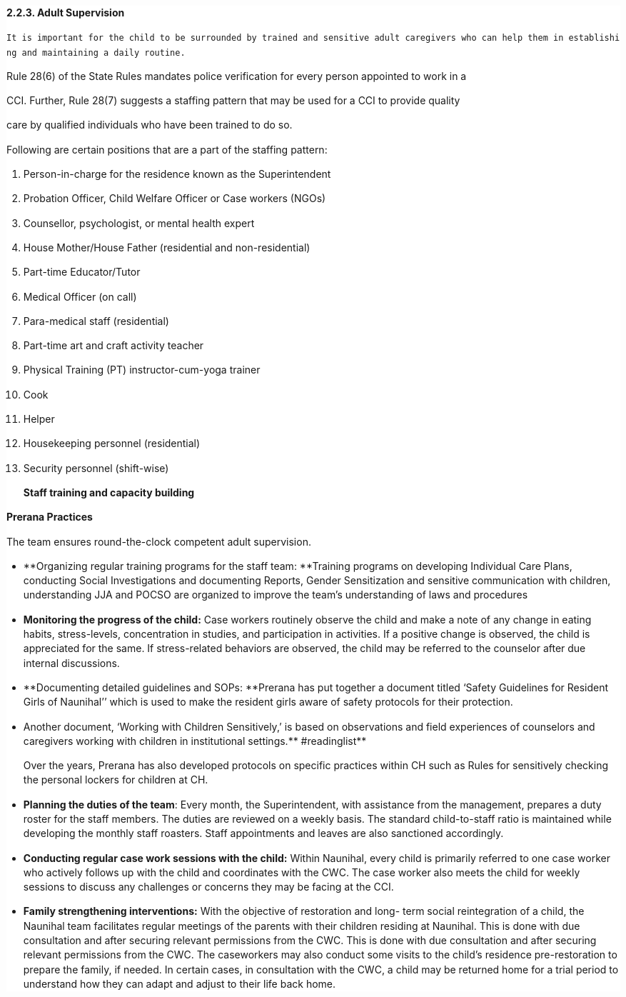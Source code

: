 **2.2.3. Adult Supervision**


    It is important for the child to be surrounded by trained and sensitive adult caregivers who can help them in establishing and maintaining a daily routine.

Rule 28(6) of the State Rules mandates police verification for every person appointed to work in a

CCI. Further, Rule 28(7) suggests a staffing pattern that may be used for a CCI to provide quality

care by qualified individuals who have been trained to do so.

Following are certain positions that are a part of the staffing pattern:



1. Person-in-charge for the residence known as the Superintendent
2. Probation Officer, Child Welfare Officer or Case workers (NGOs)
3. Counsellor, psychologist, or mental health expert
4. House Mother/House Father (residential and non-residential)
5. Part-time Educator/Tutor
6. Medical Officer (on call)
7. Para-medical staff (residential)
8. Part-time art and craft activity teacher
9. Physical Training (PT) instructor-cum-yoga trainer
10. Cook
11. Helper
12. Housekeeping personnel (residential)
13. Security personnel (shift-wise)

    **Staff training and capacity building**


**Prerana Practices**

The team ensures round-the-clock competent adult supervision.



* **Organizing regular training programs for the staff team: **Training programs on developing Individual Care Plans, conducting Social Investigations and documenting Reports, Gender Sensitization and sensitive communication with children, understanding JJA and POCSO are organized to improve the team’s understanding of laws and procedures
* **Monitoring the progress of the child:** Case workers routinely observe the child and make a note of any change in eating habits, stress-levels, concentration in studies, and participation in activities. If a positive change is observed, the child is appreciated for the same. If stress-related behaviors are observed, the child may be referred to the counselor after due internal discussions.
* **Documenting detailed guidelines and SOPs: **Prerana has put together a document titled ‘Safety Guidelines for Resident Girls of Naunihal’’ which is used to make the resident girls aware of safety protocols for their protection.
* Another document, ‘Working with Children Sensitively,’ is based on observations and field experiences of counselors and caregivers working with children in institutional settings.** #readinglist**

    Over the years, Prerana has also developed protocols on specific practices within CH such as Rules for sensitively checking the personal lockers for children at CH.

* **Planning the duties of the team**: Every month, the Superintendent, with assistance from the management, prepares a duty roster for the staff members. The duties are reviewed on a weekly basis. The standard child-to-staff ratio is maintained while developing the monthly staff roasters. Staff appointments and leaves are also sanctioned accordingly.
* **Conducting regular case work sessions with the child:** Within Naunihal, every child is primarily referred to one case worker who actively follows up with the child and coordinates with the CWC. The case worker also meets the child for weekly sessions to discuss any challenges or concerns they may be facing at the CCI.
* **Family strengthening interventions:** With the objective of restoration and long- term social reintegration of a child, the Naunihal team facilitates regular meetings of the parents with their children residing at Naunihal. This is done with due consultation and after securing relevant permissions from the CWC. This is done with due consultation and after securing relevant permissions from the CWC. The caseworkers may also conduct some visits to the child’s residence pre-restoration to prepare the family, if needed. In certain cases, in consultation with the CWC, a child may be returned home for a trial period to understand how they can adapt and adjust to their life back home.